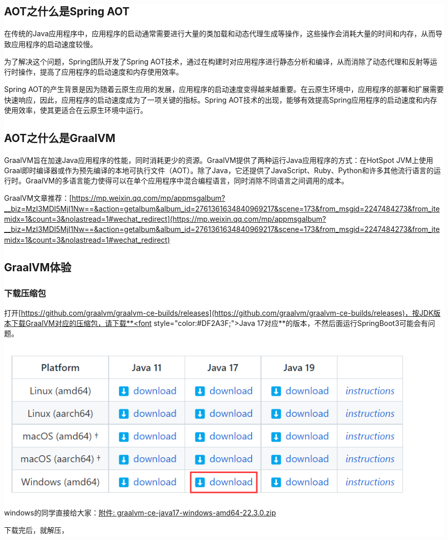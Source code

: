 

## AOT之什么是Spring AOT
在传统的Java应用程序中，应用程序的启动通常需要进行大量的类加载和动态代理生成等操作，这些操作会消耗大量的时间和内存，从而导致应用程序的启动速度较慢。

为了解决这个问题，Spring团队开发了Spring AOT技术，通过在构建时对应用程序进行静态分析和编译，从而消除了动态代理和反射等运行时操作，提高了应用程序的启动速度和内存使用效率。

Spring AOT的产生背景是因为随着云原生应用的发展，应用程序的启动速度变得越来越重要。在云原生环境中，应用程序的部署和扩展需要快速响应，因此，应用程序的启动速度成为了一项关键的指标。Spring AOT技术的出现，能够有效提高Spring应用程序的启动速度和内存使用效率，使其更适合在云原生环境中运行。

## AOT之什么是GraalVM
GraalVM旨在加速Java应用程序的性能，同时消耗更少的资源。GraalVM提供了两种运行Java应用程序的方式：在HotSpot JVM上使用Graal即时编译器或作为预先编译的本地可执行文件（AOT）。除了Java，它还提供了JavaScript、Ruby、Python和许多其他流行语言的运行时。GraalVM的多语言能力使得可以在单个应用程序中混合编程语言，同时消除不同语言之间调用的成本。

GraalVM文章推荐：[https://mp.weixin.qq.com/mp/appmsgalbum?__biz=MzI3MDI5MjI1Nw==&action=getalbum&album_id=2761361634840969217&scene=173&from_msgid=2247484273&from_itemidx=1&count=3&nolastread=1#wechat_redirect](https://mp.weixin.qq.com/mp/appmsgalbum?__biz=MzI3MDI5MjI1Nw==&action=getalbum&album_id=2761361634840969217&scene=173&from_msgid=2247484273&from_itemidx=1&count=3&nolastread=1#wechat_redirect)

## GraalVM体验
### 下载压缩包
打开[https://github.com/graalvm/graalvm-ce-builds/releases](https://github.com/graalvm/graalvm-ce-builds/releases)，按JDK版本下载GraalVM对应的压缩包，请下载**<font style="color:#DF2A3F;">Java 17对应</font>**的版本，不然后面运行SpringBoot3可能会有问题。

![1674881915492-21052c86-416b-4fa2-af46-57c86f0a5e3c.png](./img/cJlXoIh2qGXO5pOU/1674881915492-21052c86-416b-4fa2-af46-57c86f0a5e3c-566429.png)



windows的同学直接给大家：[附件: graalvm-ce-java17-windows-amd64-22.3.0.zip](./attachments/cJlXoIh2qGXO5pOU/graalvm-ce-java17-windows-amd64-22.3.0.zip)



下载完后，就解压，
